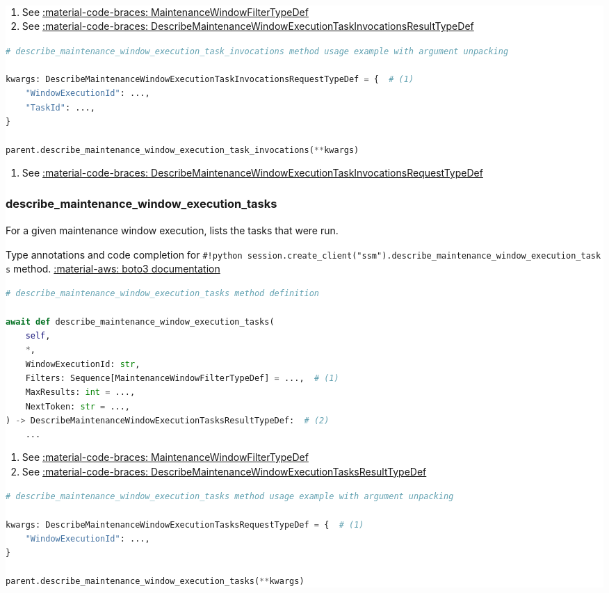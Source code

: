1. See [:material-code-braces: MaintenanceWindowFilterTypeDef](./type_defs.md#maintenancewindowfiltertypedef) 
2. See [:material-code-braces: DescribeMaintenanceWindowExecutionTaskInvocationsResultTypeDef](./type_defs.md#describemaintenancewindowexecutiontaskinvocationsresulttypedef) 


```python
# describe_maintenance_window_execution_task_invocations method usage example with argument unpacking

kwargs: DescribeMaintenanceWindowExecutionTaskInvocationsRequestTypeDef = {  # (1)
    "WindowExecutionId": ...,
    "TaskId": ...,
}

parent.describe_maintenance_window_execution_task_invocations(**kwargs)
```

1. See [:material-code-braces: DescribeMaintenanceWindowExecutionTaskInvocationsRequestTypeDef](./type_defs.md#describemaintenancewindowexecutiontaskinvocationsrequesttypedef) 

### describe\_maintenance\_window\_execution\_tasks

For a given maintenance window execution, lists the tasks that were run.

Type annotations and code completion for `#!python session.create_client("ssm").describe_maintenance_window_execution_tasks` method.
[:material-aws: boto3 documentation](https://boto3.amazonaws.com/v1/documentation/api/latest/reference/services/ssm/client/describe_maintenance_window_execution_tasks.html)

```python
# describe_maintenance_window_execution_tasks method definition

await def describe_maintenance_window_execution_tasks(
    self,
    *,
    WindowExecutionId: str,
    Filters: Sequence[MaintenanceWindowFilterTypeDef] = ...,  # (1)
    MaxResults: int = ...,
    NextToken: str = ...,
) -> DescribeMaintenanceWindowExecutionTasksResultTypeDef:  # (2)
    ...
```

1. See [:material-code-braces: MaintenanceWindowFilterTypeDef](./type_defs.md#maintenancewindowfiltertypedef) 
2. See [:material-code-braces: DescribeMaintenanceWindowExecutionTasksResultTypeDef](./type_defs.md#describemaintenancewindowexecutiontasksresulttypedef) 


```python
# describe_maintenance_window_execution_tasks method usage example with argument unpacking

kwargs: DescribeMaintenanceWindowExecutionTasksRequestTypeDef = {  # (1)
    "WindowExecutionId": ...,
}

parent.describe_maintenance_window_execution_tasks(**kwargs)
```
